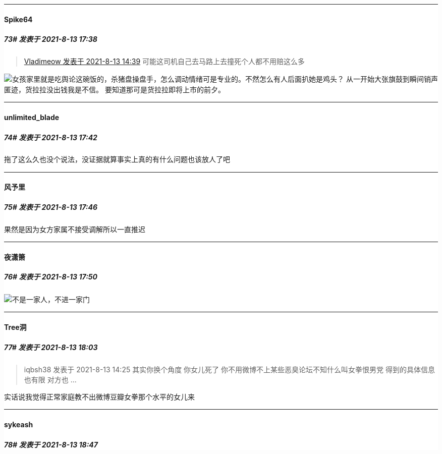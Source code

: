 
                                               

*****

####  Spike64  
##### 73#       发表于 2021-8-13 17:38


<blockquote><a href="httphttps://bbs.saraba1st.com/2b/forum.php?mod=redirect&amp;goto=findpost&amp;pid=52355824&amp;ptid=2020541" target="_blank">Vladimeow 发表于 2021-8-13 14:39</a>
可能这司机自己去马路上去撞死个人都不用赔这么多</blockquote>
<img src="https://static.saraba1st.com/image/smiley/face2017/220.png" referrerpolicy="no-referrer">女孩家里就是吃舆论这碗饭的，杀猪盘操盘手，怎么调动情绪可是专业的。不然怎么有人后面扒她是鸡头？
从一开始大张旗鼓到瞬间销声匿迹，货拉拉没出钱我是不信。
要知道那可是货拉拉即将上市的前夕。


*****

####  unlimited_blade  
##### 74#       发表于 2021-8-13 17:42


拖了这么久也没个说法，没证据就算事实上真的有什么问题也该放人了吧


*****

####  风予里  
##### 75#       发表于 2021-8-13 17:46


果然是因为女方家属不接受调解所以一直推迟


*****

####  夜潇箫  
##### 76#       发表于 2021-8-13 17:50


<img src="https://static.saraba1st.com/image/smiley/face2017/009.gif" referrerpolicy="no-referrer">不是一家人，不进一家门


*****

####  Tree洞  
##### 77#       发表于 2021-8-13 18:03


<blockquote>iqbsh38 发表于 2021-8-13 14:25
其实你换个角度 你女儿死了 你不用微博不上某些恶臭论坛不知什么叫女拳恨男党 得到的具体信息也有限 对方也 ...</blockquote>
实话说我觉得正常家庭教不出微博豆瓣女拳那个水平的女儿来


*****

####  sykeash  
##### 78#       发表于 2021-8-13 18:47
